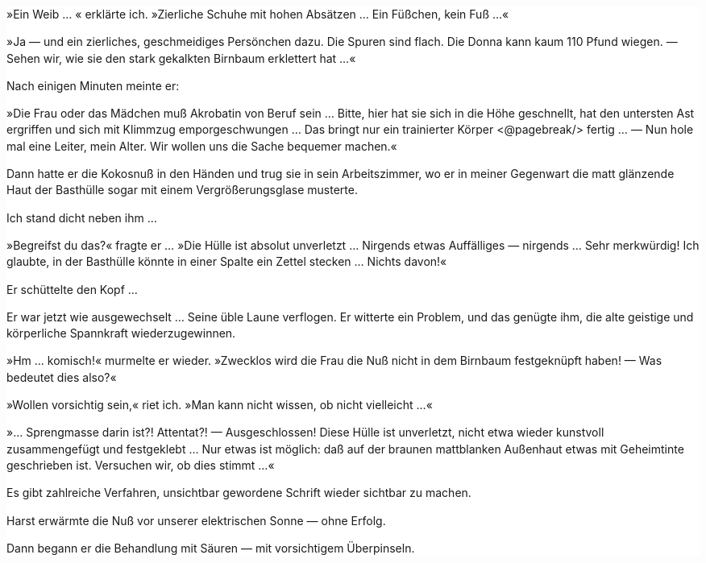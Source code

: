 »Ein Weib … « erklärte ich. »Zierliche Schuhe mit
hohen Absätzen … Ein Füßchen, kein Fuß …«

»Ja — und ein zierliches, geschmeidiges Persönchen dazu.
Die Spuren sind flach. Die Donna kann kaum 110 Pfund
wiegen. — Sehen wir, wie sie den stark gekalkten Birnbaum
erklettert hat …«

Nach einigen Minuten meinte er:

»Die Frau oder das Mädchen muß Akrobatin von Beruf
sein … Bitte, hier hat sie sich in die Höhe geschnellt, hat
den untersten Ast ergriffen und sich mit Klimmzug
emporgeschwungen … Das bringt nur ein trainierter Körper
<@pagebreak/>
fertig … — Nun hole mal eine Leiter, mein Alter. Wir
wollen uns die Sache bequemer machen.«

Dann hatte er die Kokosnuß in den Händen und trug sie
in sein Arbeitszimmer, wo er in meiner Gegenwart die
matt glänzende Haut der Basthülle sogar mit einem
Vergrößerungsglase musterte.

Ich stand dicht neben ihm …

»Begreifst du das?« fragte er … »Die Hülle ist absolut
unverletzt … Nirgends etwas Auffälliges — nirgends …
Sehr merkwürdig! Ich glaubte, in der Basthülle könnte in
einer Spalte ein Zettel stecken … Nichts davon!«

Er schüttelte den Kopf …

Er war jetzt wie ausgewechselt … Seine üble Laune verflogen.
Er witterte ein Problem, und das genügte ihm, die
alte geistige und körperliche Spannkraft wiederzugewinnen.

»Hm … komisch!« murmelte er wieder. »Zwecklos wird die
Frau die Nuß nicht in dem Birnbaum festgeknüpft haben! —
Was bedeutet dies also?«

»Wollen vorsichtig sein,« riet ich. »Man kann nicht
wissen, ob nicht vielleicht …«

»… Sprengmasse darin ist?! Attentat?! — Ausgeschlossen!
Diese Hülle ist unverletzt, nicht etwa wieder kunstvoll
zusammengefügt und festgeklebt … Nur etwas ist möglich:
daß auf der braunen mattblanken Außenhaut etwas
mit Geheimtinte geschrieben ist. Versuchen wir, ob dies
stimmt …«

Es gibt zahlreiche Verfahren, unsichtbar gewordene Schrift
wieder sichtbar zu machen.

Harst erwärmte die Nuß vor unserer elektrischen Sonne —
ohne Erfolg.

Dann begann er die Behandlung mit Säuren — mit
vorsichtigem Überpinseln.
